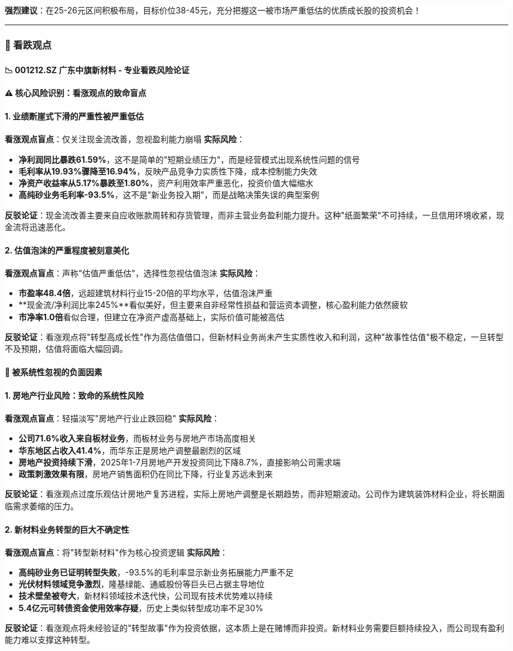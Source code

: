 **强烈建议**：在25-26元区间积极布局，目标价位38-45元，充分把握这一被市场严重低估的优质成长股的投资机会！

---

### 🐻 看跌观点



#### 📉 001212.SZ 广东中旗新材料 - 专业看跌风险论证

#### ⚠️ 核心风险识别：看涨观点的致命盲点

#### 1. **业绩断崖式下滑的严重性被严重低估**

**看涨观点盲点**：仅关注现金流改善，忽视盈利能力崩塌
**实际风险**：
- **净利润同比暴跌61.59%**，这不是简单的"短期业绩压力"，而是经营模式出现系统性问题的信号
- **毛利率从19.93%骤降至16.94%**，反映产品竞争力实质性下降，成本控制能力失效
- **净资产收益率从5.17%暴跌至1.80%**，资产利用效率严重恶化，投资价值大幅缩水
- **高纯砂业务毛利率-93.5%**，这不是"新业务投入期"，而是战略决策失误的典型案例

**反驳论证**：现金流改善主要来自应收账款周转和存货管理，而非主营业务盈利能力提升。这种"纸面繁荣"不可持续，一旦信用环境收紧，现金流将迅速恶化。

#### 2. **估值泡沫的严重程度被刻意美化**

**看涨观点盲点**：声称"估值严重低估"，选择性忽视估值泡沫
**实际风险**：
- **市盈率48.4倍**，远超建筑材料行业15-20倍的平均水平，估值泡沫严重
- **现金流/净利润比率245%**看似美好，但主要来自非经常性损益和营运资本调整，核心盈利能力依然疲软
- **市净率1.0倍**看似合理，但建立在净资产虚高基础上，实际价值可能被高估

**反驳论证**：看涨观点将"转型高成长性"作为高估值借口，但新材料业务尚未产生实质性收入和利润，这种"故事性估值"极不稳定，一旦转型不及预期，估值将面临大幅回调。

#### 🚨 被系统性忽视的负面因素

#### 1. **房地产行业风险：致命的系统性风险**

**看涨观点盲点**：轻描淡写"房地产行业止跌回稳"
**实际风险**：
- **公司71.6%收入来自板材业务**，而板材业务与房地产市场高度相关
- **华东地区占收入41.4%**，而华东正是房地产调整最剧烈的区域
- **房地产投资持续下滑**，2025年1-7月房地产开发投资同比下降8.7%，直接影响公司需求端
- **政策刺激效果有限**，房地产销售面积仍在同比下降，行业复苏远未到来

**反驳论证**：看涨观点过度乐观估计房地产复苏进程，实际上房地产调整是长期趋势，而非短期波动。公司作为建筑装饰材料企业，将长期面临需求萎缩的压力。

#### 2. **新材料业务转型的巨大不确定性**

**看涨观点盲点**：将"转型新材料"作为核心投资逻辑
**实际风险**：
- **高纯砂业务已证明转型失败**，-93.5%的毛利率显示新业务拓展能力严重不足
- **光伏材料领域竞争激烈**，隆基绿能、通威股份等巨头已占据主导地位
- **技术壁垒被夸大**，新材料领域技术迭代快，公司现有技术优势难以持续
- **5.4亿元可转债资金使用效率存疑**，历史上类似转型成功率不足30%

**反驳论证**：看涨观点将未经验证的"转型故事"作为投资依据，这本质上是在赌博而非投资。新材料业务需要巨额持续投入，而公司现有盈利能力难以支撑这种转型。
